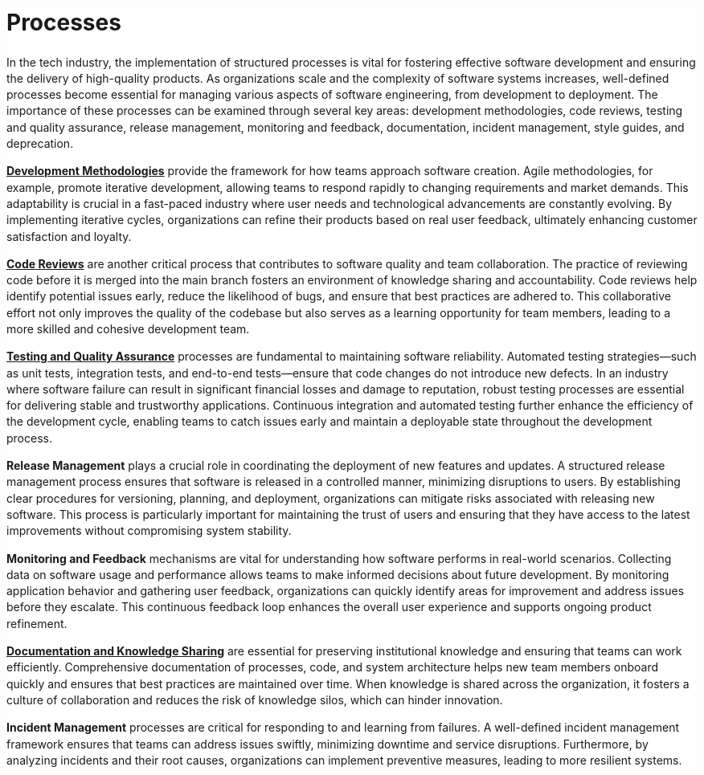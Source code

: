 # Processes

In the tech industry, the implementation of structured processes is vital for fostering effective software development and ensuring the delivery of high-quality products. As organizations scale and the complexity of software systems increases, well-defined processes become essential for managing various aspects of software engineering, from development to deployment. The importance of these processes can be examined through several key areas: development methodologies, code reviews, testing and quality assurance, release management, monitoring and feedback, documentation, incident management, style guides, and deprecation.

**[Development Methodologies](#development-methodologies)** provide the framework for how teams approach software creation. Agile methodologies, for example, promote iterative development, allowing teams to respond rapidly to changing requirements and market demands. This adaptability is crucial in a fast-paced industry where user needs and technological advancements are constantly evolving. By implementing iterative cycles, organizations can refine their products based on real user feedback, ultimately enhancing customer satisfaction and loyalty.

**[Code Reviews](#code-review)** are another critical process that contributes to software quality and team collaboration. The practice of reviewing code before it is merged into the main branch fosters an environment of knowledge sharing and accountability. Code reviews help identify potential issues early, reduce the likelihood of bugs, and ensure that best practices are adhered to. This collaborative effort not only improves the quality of the codebase but also serves as a learning opportunity for team members, leading to a more skilled and cohesive development team.

**[Testing and Quality Assurance](#testing-and-quality-assurance)** processes are fundamental to maintaining software reliability. Automated testing strategies—such as unit tests, integration tests, and end-to-end tests—ensure that code changes do not introduce new defects. In an industry where software failure can result in significant financial losses and damage to reputation, robust testing processes are essential for delivering stable and trustworthy applications. Continuous integration and automated testing further enhance the efficiency of the development cycle, enabling teams to catch issues early and maintain a deployable state throughout the development process.

**Release Management** plays a crucial role in coordinating the deployment of new features and updates. A structured release management process ensures that software is released in a controlled manner, minimizing disruptions to users. By establishing clear procedures for versioning, planning, and deployment, organizations can mitigate risks associated with releasing new software. This process is particularly important for maintaining the trust of users and ensuring that they have access to the latest improvements without compromising system stability.

**Monitoring and Feedback** mechanisms are vital for understanding how software performs in real-world scenarios. Collecting data on software usage and performance allows teams to make informed decisions about future development. By monitoring application behavior and gathering user feedback, organizations can quickly identify areas for improvement and address issues before they escalate. This continuous feedback loop enhances the overall user experience and supports ongoing product refinement.

**[Documentation and Knowledge Sharing](#documentation-and-knowledge-sharing)** are essential for preserving institutional knowledge and ensuring that teams can work efficiently. Comprehensive documentation of processes, code, and system architecture helps new team members onboard quickly and ensures that best practices are maintained over time. When knowledge is shared across the organization, it fosters a culture of collaboration and reduces the risk of knowledge silos, which can hinder innovation.

**Incident Management** processes are critical for responding to and learning from failures. A well-defined incident management framework ensures that teams can address issues swiftly, minimizing downtime and service disruptions. Furthermore, by analyzing incidents and their root causes, organizations can implement preventive measures, leading to more resilient systems.
